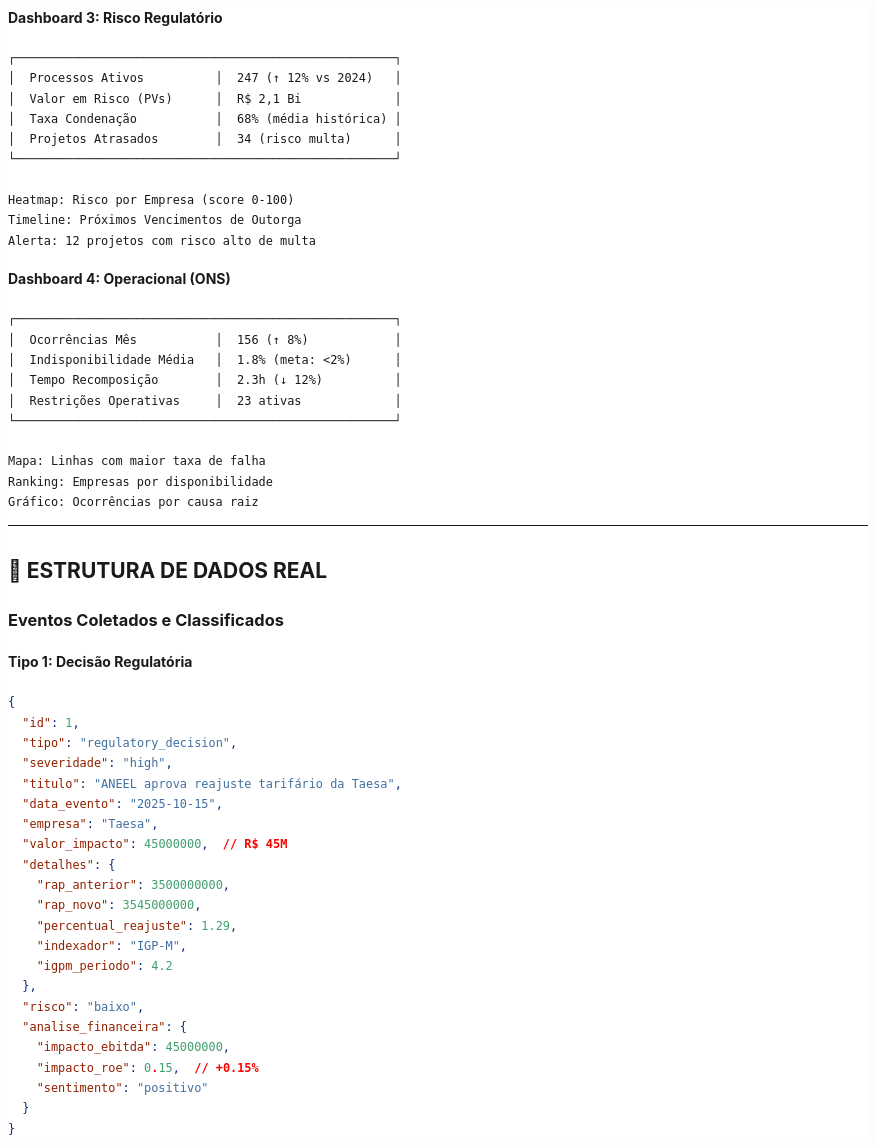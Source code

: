 #### Dashboard 3: Risco Regulatório
```
┌─────────────────────────────────────────────────────┐
│  Processos Ativos          │  247 (↑ 12% vs 2024)   │
│  Valor em Risco (PVs)      │  R$ 2,1 Bi             │
│  Taxa Condenação           │  68% (média histórica) │
│  Projetos Atrasados        │  34 (risco multa)      │
└─────────────────────────────────────────────────────┘

Heatmap: Risco por Empresa (score 0-100)
Timeline: Próximos Vencimentos de Outorga
Alerta: 12 projetos com risco alto de multa
```

#### Dashboard 4: Operacional (ONS)
```
┌─────────────────────────────────────────────────────┐
│  Ocorrências Mês           │  156 (↑ 8%)            │
│  Indisponibilidade Média   │  1.8% (meta: <2%)      │
│  Tempo Recomposição        │  2.3h (↓ 12%)          │
│  Restrições Operativas     │  23 ativas             │
└─────────────────────────────────────────────────────┘

Mapa: Linhas com maior taxa de falha
Ranking: Empresas por disponibilidade
Gráfico: Ocorrências por causa raiz
```

---

## 🎯 ESTRUTURA DE DADOS REAL

### Eventos Coletados e Classificados

#### Tipo 1: Decisão Regulatória
```json
{
  "id": 1,
  "tipo": "regulatory_decision",
  "severidade": "high",
  "titulo": "ANEEL aprova reajuste tarifário da Taesa",
  "data_evento": "2025-10-15",
  "empresa": "Taesa",
  "valor_impacto": 45000000,  // R$ 45M
  "detalhes": {
    "rap_anterior": 3500000000,
    "rap_novo": 3545000000,
    "percentual_reajuste": 1.29,
    "indexador": "IGP-M",
    "igpm_periodo": 4.2
  },
  "risco": "baixo",
  "analise_financeira": {
    "impacto_ebitda": 45000000,
    "impacto_roe": 0.15,  // +0.15%
    "sentimento": "positivo"
  }
}
```
